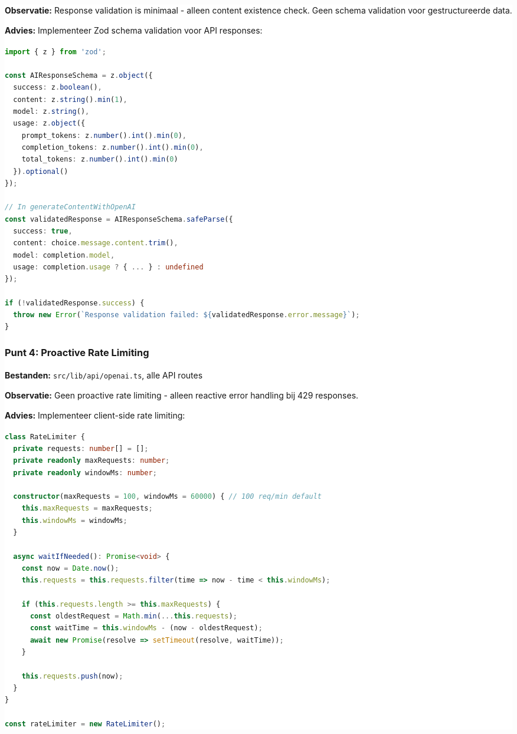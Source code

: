 **Observatie:** Response validation is minimaal - alleen content existence check. Geen schema validation voor gestructureerde data.

**Advies:** Implementeer Zod schema validation voor API responses:

```typescript
import { z } from 'zod';

const AIResponseSchema = z.object({
  success: z.boolean(),
  content: z.string().min(1),
  model: z.string(),
  usage: z.object({
    prompt_tokens: z.number().int().min(0),
    completion_tokens: z.number().int().min(0),
    total_tokens: z.number().int().min(0)
  }).optional()
});

// In generateContentWithOpenAI
const validatedResponse = AIResponseSchema.safeParse({
  success: true,
  content: choice.message.content.trim(),
  model: completion.model,
  usage: completion.usage ? { ... } : undefined
});

if (!validatedResponse.success) {
  throw new Error(`Response validation failed: ${validatedResponse.error.message}`);
}
```

### Punt 4: Proactive Rate Limiting

**Bestanden:** `src/lib/api/openai.ts`, alle API routes

**Observatie:** Geen proactive rate limiting - alleen reactive error handling bij 429 responses.

**Advies:** Implementeer client-side rate limiting:

```typescript
class RateLimiter {
  private requests: number[] = [];
  private readonly maxRequests: number;
  private readonly windowMs: number;

  constructor(maxRequests = 100, windowMs = 60000) { // 100 req/min default
    this.maxRequests = maxRequests;
    this.windowMs = windowMs;
  }

  async waitIfNeeded(): Promise<void> {
    const now = Date.now();
    this.requests = this.requests.filter(time => now - time < this.windowMs);

    if (this.requests.length >= this.maxRequests) {
      const oldestRequest = Math.min(...this.requests);
      const waitTime = this.windowMs - (now - oldestRequest);
      await new Promise(resolve => setTimeout(resolve, waitTime));
    }

    this.requests.push(now);
  }
}

const rateLimiter = new RateLimiter();

```